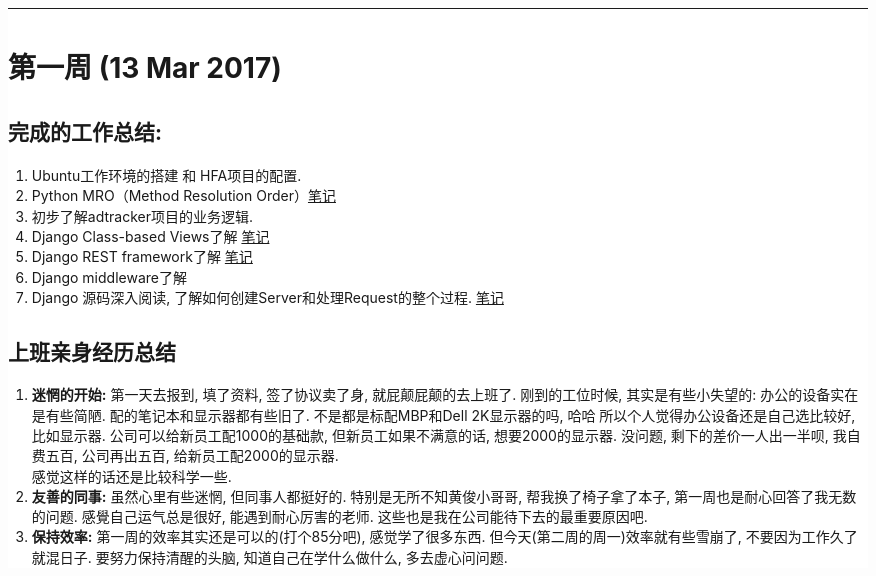 
---



<div id="first_week"><div>

# 第一周 (13 Mar 2017)

## 完成的工作总结:
1. Ubuntu工作环境的搭建 和 HFA项目的配置.
2. Python MRO（Method Resolution Order）[笔记](/blog/20170320/python-mro/)
3. 初步了解adtracker项目的业务逻辑.    
4. Django Class-based Views了解 [笔记](/blog/20170313/class-based-views-notes/)
5. Django REST framework了解 [笔记](/blog/20170322/django-rest-framework-hypers/)
6. Django middleware了解
7. Django 源码深入阅读, 了解如何创建Server和处理Request的整个过程. [笔记](/blog/20170318/django-source-code-analysis/)    

## 上班亲身经历总结
1. **迷惘的开始:** 第一天去报到, 填了资料, 签了协议卖了身, 就屁颠屁颠的去上班了. 刚到的工位时候, 其实是有些小失望的: 办公的设备实在是有些简陋. 配的笔记本和显示器都有些旧了. 不是都是标配MBP和Dell 2K显示器的吗, 哈哈
所以个人觉得办公设备还是自己选比较好, 比如显示器. 公司可以给新员工配1000的基础款, 但新员工如果不满意的话, 想要2000的显示器. 没问题, 剩下的差价一人出一半呗, 我自费五百, 公司再出五百, 给新员工配2000的显示器.    
感觉这样的话还是比较科学一些.   
2. **友善的同事:** 虽然心里有些迷惘, 但同事人都挺好的. 特别是无所不知黄俊小哥哥, 帮我换了椅子拿了本子, 第一周也是耐心回答了我无数的问题. 感覺自己运气总是很好, 能遇到耐心厉害的老师. 这些也是我在公司能待下去的最重要原因吧.    
3. **保持效率:** 第一周的效率其实还是可以的(打个85分吧), 感觉学了很多东西. 但今天(第二周的周一)效率就有些雪崩了, 不要因为工作久了就混日子. 要努力保持清醒的头脑, 知道自己在学什么做什么, 多去虚心问问题.     
